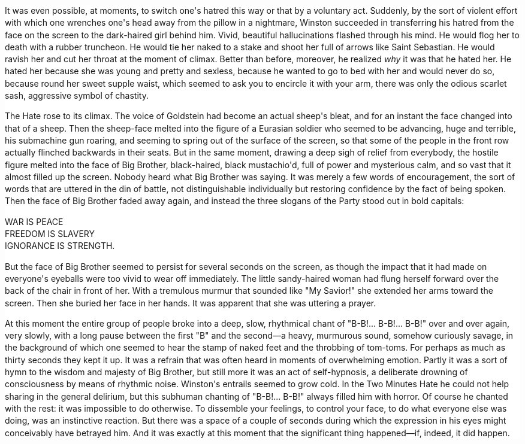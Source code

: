 It was even possible, at moments, to switch one's hatred this way or
that by a voluntary act. Suddenly, by the sort of violent effort with
which one wrenches one's head away from the pillow in a nightmare,
Winston succeeded in transferring his hatred from the face on the screen
to the dark-haired girl behind him. Vivid, beautiful hallucinations
flashed through his mind. He would flog her to death with a rubber
truncheon. He would tie her naked to a stake and shoot her full of
arrows like Saint Sebastian. He would ravish her and cut her throat at
the moment of climax. Better than before, moreover, he realized _why_ it
was that he hated her. He hated her because she was young and pretty and
sexless, because he wanted to go to bed with her and would never do so,
because round her sweet supple waist, which seemed to ask you to
encircle it with your arm, there was only the odious scarlet sash,
aggressive symbol of chastity.

The Hate rose to its climax. The voice of Goldstein had become an actual
sheep's bleat, and for an instant the face changed into that of a sheep.
Then the sheep-face melted into the figure of a Eurasian soldier who
seemed to be advancing, huge and terrible, his submachine gun roaring,
and seeming to spring out of the surface of the screen, so that some of
the people in the front row actually flinched backwards in their seats.
But in the same moment, drawing a deep sigh of relief from everybody,
the hostile figure melted into the face of Big Brother, black-haired,
black mustachio'd, full of power and mysterious calm, and so vast that
it almost filled up the screen. Nobody heard what Big Brother was
saying. It was merely a few words of encouragement, the sort of words
that are uttered in the din of battle, not distinguishable individually
but restoring confidence by the fact of being spoken. Then the face of
Big Brother faded away again, and instead the three slogans of the Party
stood out in bold capitals:

<div class="poem"><div class="stanza">
<span class="i0">WAR IS PEACE<br /></span>
<span class="i0">FREEDOM IS SLAVERY<br /></span>
<span class="i0">IGNORANCE IS STRENGTH.<br /></span>
</div></div>

But the face of Big Brother seemed to persist for several seconds on the
screen, as though the impact that it had made on everyone's eyeballs
were too vivid to wear off immediately. The little sandy-haired woman
had flung herself forward over the back of the chair in front of her.
With a tremulous murmur that sounded like "My Savior!" she extended her
arms toward the screen. Then she buried her face in her hands. It was
apparent that she was uttering a prayer.

At this moment the entire group of people broke into a deep, slow,
rhythmical chant of "B-B!... B-B!... B-B!" over and over again, very
slowly, with a long pause between the first "B" and the second&mdash;a heavy,
murmurous sound, somehow curiously savage, in the background of which
one seemed to hear the stamp of naked feet and the throbbing of
tom-toms. For perhaps as much as thirty seconds they kept it up. It was
a refrain that was often heard in moments of overwhelming emotion.
Partly it was a sort of hymn to the wisdom and majesty of Big Brother,
but still more it was an act of self-hypnosis, a deliberate drowning of
consciousness by means of rhythmic noise. Winston's entrails seemed to
grow cold. In the Two Minutes Hate he could not help sharing in the
general delirium, but this subhuman chanting of "B-B!... B-B!" always
filled him with horror. Of course he chanted with the rest: it was
impossible to do otherwise. To dissemble your feelings, to control your
face, to do what everyone else was doing, was an instinctive reaction.
But there was a space of a couple of seconds during which the expression
in his eyes might conceivably have betrayed him. And it was exactly at
this moment that the significant thing happened&mdash;if, indeed, it did
happen.
